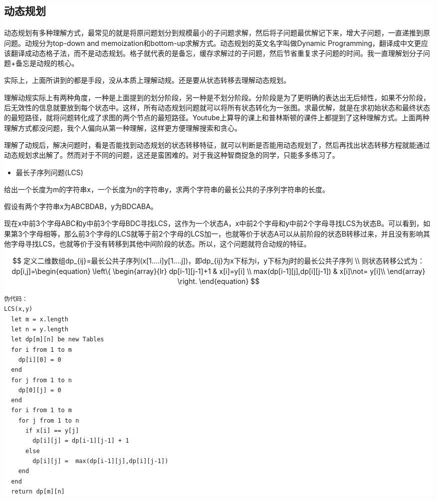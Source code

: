 ## 动态规划

动态规划有多种理解方式，最常见的就是将原问题划分到规模最小的子问题求解，然后将子问题最优解记下来，增大子问题，一直递推到原问题。动规分为top-down and memoization和bottom-up求解方式。动态规划的英文名字叫做Dynamic Programming，翻译成中文更应该翻译成动态格子法，而不是动态规划。格子就代表的是备忘，缓存求解过的子问题，然后节省重复求子问题的时间。我一直理解划分子问题+备忘是动规的核心。

实际上，上面所讲到的都是手段，没从本质上理解动规。还是要从状态转移去理解动态规划。

理解动规实际上有两种角度，一种是上面提到的划分阶段，另一种是不划分阶段。分阶段是为了更明确的表达出无后倾性，如果不分阶段，后无效性的信息就要放到每个状态中。这样，所有动态规划问题就可以将所有状态转化为一张图。求最优解，就是在求初始状态和最终状态的最短路径，就将问题转化成了求图的两个节点的最短路径。Youtube上算导的课上和普林斯顿的课件上都提到了这种理解方式。上面两种理解方式都没问题，我个人偏向从第一种理解，这样更方便理解搜索和贪心。

理解了动规后，解决问题时，看是否能找到动态规划的状态转移特征，就可以判断是否能用动态规划了，然后再找出状态转移方程就能通过动态规划求出解了。然而对于不同的问题，这还是蛮困难的。对于我这种智商捉急的同学，只能多多练习了。

* 最长子序列问题\(LCS\)

给出一个长度为m的字符串x，一个长度为n的字符串y，求两个字符串的最长公共的子序列字符串的长度。

假设有两个字符串x为ABCBDAB，y为BDCABA。

现在x中前3个字母ABC和y中前3个字母BDC寻找LCS，这作为一个状态A，x中前2个字母和y中前2个字母寻找LCS为状态B。可以看到，如果第3个字母相等，那么前3个字母的LCS就等于前2个字母的LCS加一，也就等价于状态A可以从前阶段的状态B转移过来，并且没有影响其他字母寻找LCS，也就等价于没有转移到其他中间阶段的状态。所以，这个问题就符合动规的特征。

$$
定义二维数组dp_{ij}=最长公共子序列(x[1....i]y[1....j])，即dp_{ij}为x下标为i，y下标为j时的最长公共子序列 \\ 则状态转移公式为：dp[i,j]=\begin{equation}  
\left\{  
             \begin{array}{lr}  
             dp[i-1][j-1]+1 & x[i]=y[i] \\  
             max(dp[i-1][j],dp[i][j-1]) & x[i]\not= y[i]\\  
             \end{array}  
\right.  
\end{equation}
$$

```
伪代码：
LCS(x,y)
  let m = x.length
  let n = y.length
  let dp[m][n] be new Tables
  for i from 1 to m
    dp[i][0] = 0
  end
  for j from 1 to n
    dp[0][j] = 0
  end
  for i from 1 to m
    for j from 1 to n
      if x[i] == y[j]
        dp[i][j] = dp[i-1][j-1] + 1
      else
        dp[i][j] =  max(dp[i-1][j],dp[i][j-1])
    end
  end
  return dp[m][n]
```
